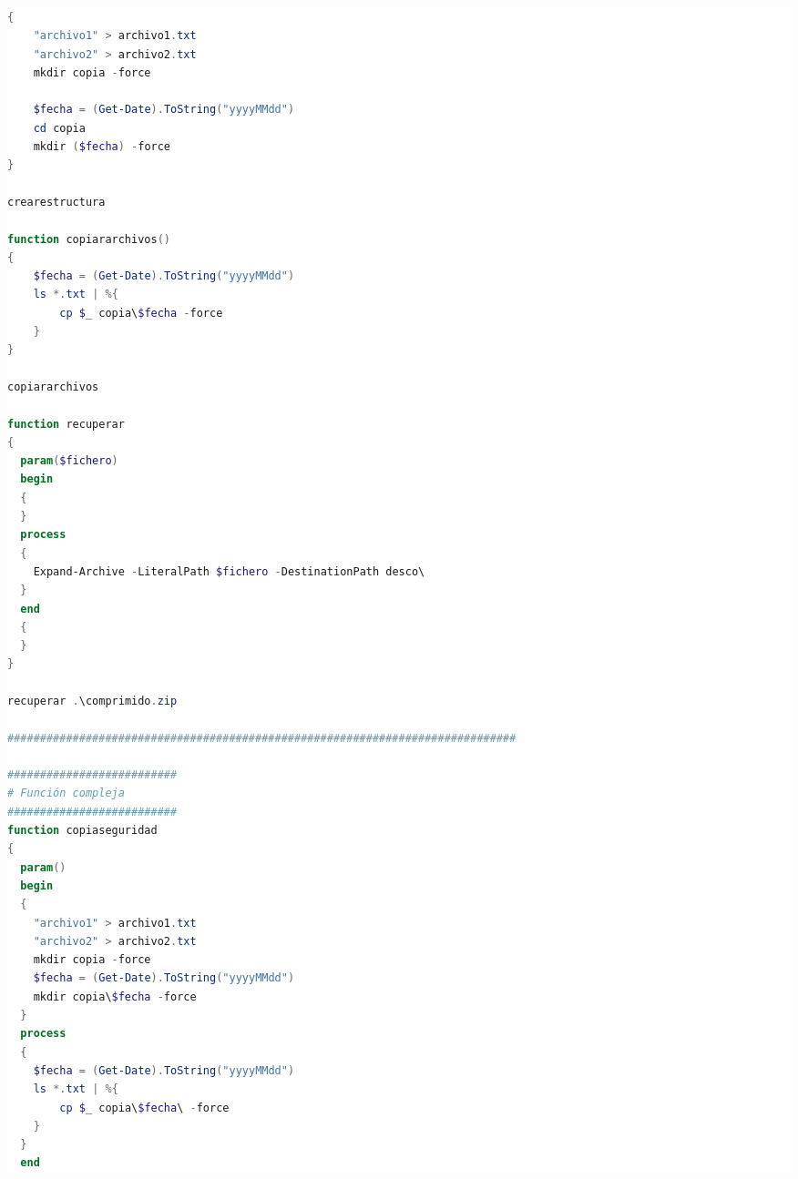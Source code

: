 ```PowerShell
{
    "archivo1" > archivo1.txt
    "archivo2" > archivo2.txt
    mkdir copia -force

    $fecha = (Get-Date).ToString("yyyyMMdd")
    cd copia
    mkdir ($fecha) -force
}

crearestructura

function copiararchivos()
{
    $fecha = (Get-Date).ToString("yyyyMMdd")
    ls *.txt | %{
        cp $_ copia\$fecha -force
    }
}

copiararchivos

function recuperar
{
  param($fichero)
  begin
  {
  }
  process
  {
    Expand-Archive -LiteralPath $fichero -DestinationPath desco\
  }
  end
  {
  }
}

recuperar .\comprimido.zip

##############################################################################

##########################
# Función compleja
##########################
function copiaseguridad
{
  param()
  begin
  {
    "archivo1" > archivo1.txt
    "archivo2" > archivo2.txt
    mkdir copia -force
    $fecha = (Get-Date).ToString("yyyyMMdd")
    mkdir copia\$fecha -force
  }
  process
  {
    $fecha = (Get-Date).ToString("yyyyMMdd")
    ls *.txt | %{
        cp $_ copia\$fecha\ -force
    }
  }
  end
```